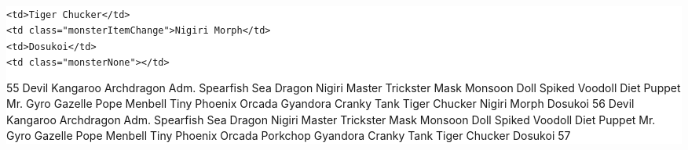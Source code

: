     <td>Tiger Chucker</td>
    <td class="monsterItemChange">Nigiri Morph</td>
    <td>Dosukoi</td>
    <td class="monsterNone"></td>
  </tr>
  <tr><td colspan="12" class="tableDivider2"></td></tr>
  <tr>
    <th rowspan="2">55</th>
    <td>Devil Kangaroo</td>
    <td class="monsterDragon">Archdragon</td>
    <td class="monsterWater">Adm. Spearfish</td>
    <td class="monsterWater">Sea Dragon</td>
    <td class="monsterItemChange">Nigiri Master</td>
    <td>Trickster Mask</td>
    <td class="monsterItemChange">Monsoon Doll</td>
    <td class="monsterItemChange">Spiked Voodoll</td>
    <td class="monsterDrain">Diet Puppet</td>
    <td class="monsterItem">Mr. Gyro</td>
    <td>Gazelle Pope</td>
  </tr>
  <tr>
    <td>Menbell</td>
    <td>Tiny Phoenix</td>
    <td class="monsterWater">Orcada</td>
    <td class="monsterNone"></td>
    <td class="monsterItemChange">Gyandora</td>
    <td class="monsterNone"></td>
    <td class="monsterBomb">Cranky Tank</td>
    <td>Tiger Chucker</td>
    <td class="monsterItemChange">Nigiri Morph</td>
    <td>Dosukoi</td>
    <td class="monsterNone"></td>
  </tr>
  <tr><td colspan="12" class="tableDivider2"></td></tr>
  <tr>
    <th rowspan="2">56</th>
    <td>Devil Kangaroo</td>
    <td class="monsterDragon">Archdragon</td>
    <td class="monsterWater">Adm. Spearfish</td>
    <td class="monsterWater">Sea Dragon</td>
    <td class="monsterItemChange">Nigiri Master</td>
    <td>Trickster Mask</td>
    <td class="monsterItemChange">Monsoon Doll</td>
    <td class="monsterItemChange">Spiked Voodoll</td>
    <td class="monsterDrain">Diet Puppet</td>
    <td class="monsterItem">Mr. Gyro</td>
    <td>Gazelle Pope</td>
  </tr>
  <tr>
    <td>Menbell</td>
    <td>Tiny Phoenix</td>
    <td class="monsterWater">Orcada</td>
    <td>Porkchop</td>
    <td class="monsterItemChange">Gyandora</td>
    <td class="monsterNone"></td>
    <td class="monsterBomb">Cranky Tank</td>
    <td>Tiger Chucker</td>
    <td class="monsterNone"></td>
    <td>Dosukoi</td>
    <td class="monsterNone"></td>
  </tr>
  <tr><td colspan="12" class="tableDivider2"></td></tr>
  <tr>
    <th rowspan="2">57</th>